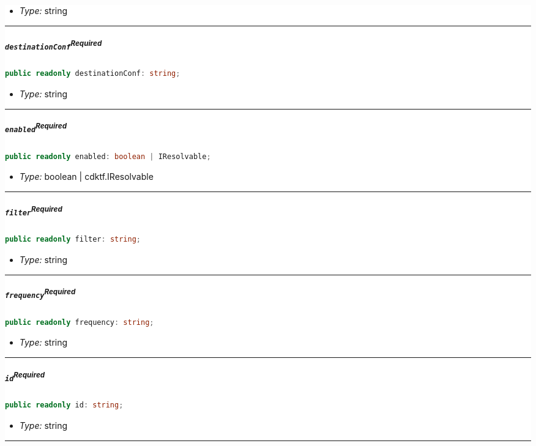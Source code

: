 - *Type:* string

---

##### `destinationConf`<sup>Required</sup> <a name="destinationConf" id="@cdktf/provider-cloudflare.logpushJob.LogpushJob.property.destinationConf"></a>

```typescript
public readonly destinationConf: string;
```

- *Type:* string

---

##### `enabled`<sup>Required</sup> <a name="enabled" id="@cdktf/provider-cloudflare.logpushJob.LogpushJob.property.enabled"></a>

```typescript
public readonly enabled: boolean | IResolvable;
```

- *Type:* boolean | cdktf.IResolvable

---

##### `filter`<sup>Required</sup> <a name="filter" id="@cdktf/provider-cloudflare.logpushJob.LogpushJob.property.filter"></a>

```typescript
public readonly filter: string;
```

- *Type:* string

---

##### `frequency`<sup>Required</sup> <a name="frequency" id="@cdktf/provider-cloudflare.logpushJob.LogpushJob.property.frequency"></a>

```typescript
public readonly frequency: string;
```

- *Type:* string

---

##### `id`<sup>Required</sup> <a name="id" id="@cdktf/provider-cloudflare.logpushJob.LogpushJob.property.id"></a>

```typescript
public readonly id: string;
```

- *Type:* string

---